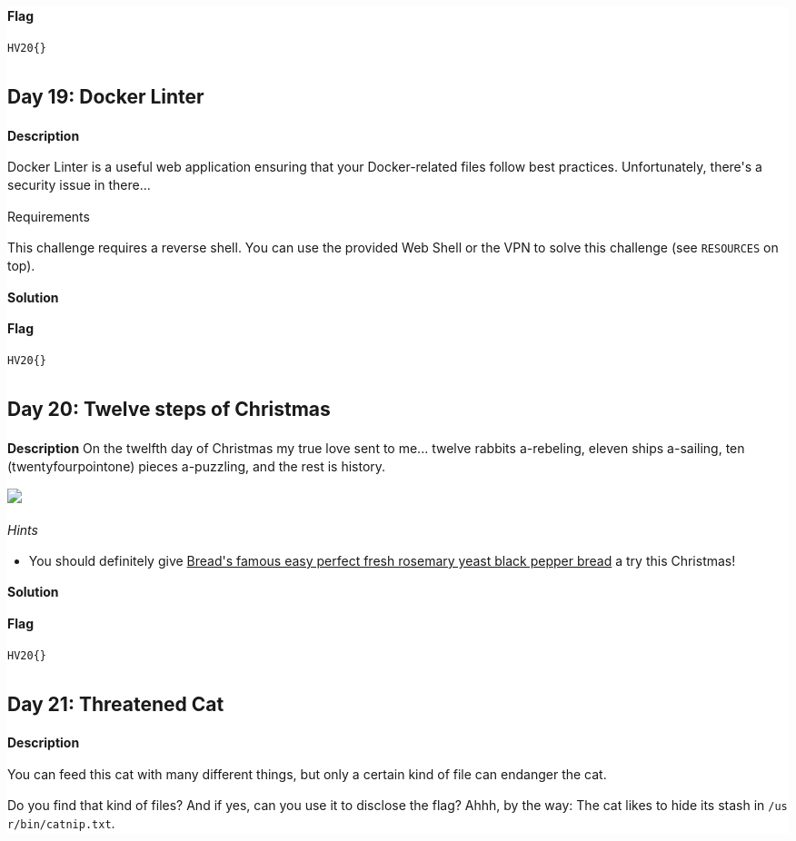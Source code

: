 
**Flag**
```
HV20{}
```

## Day 19: Docker Linter

**Description**

Docker Linter is a useful web application ensuring that your Docker-related files follow best practices. Unfortunately, there's a security issue in there...

Requirements

This challenge requires a reverse shell. You can use the provided Web Shell or the VPN to solve this challenge (see `RESOURCES` on top).

**Solution**

**Flag**
```
HV20{}
```

## Day 20: Twelve steps of Christmas

**Description**
On the twelfth day of Christmas my true love sent to me...
twelve rabbits a-rebeling,
eleven ships a-sailing,
ten (twentyfourpointone) pieces a-puzzling,
and the rest is history.

![](writeupfiles/dec20.png)

*Hints*
- You should definitely give [Bread's famous easy perfect fresh rosemary yeast black pepper bread](writeupfiles/dec20.txt) a try this Christmas!

**Solution**

**Flag**
```
HV20{}
```

## Day 21: Threatened Cat

**Description**

You can feed this cat with many different things, but only a certain kind of file can endanger the cat.

Do you find that kind of files? And if yes, can you use it to disclose the flag? Ahhh, by the way: The cat likes to hide its stash in `/usr/bin/catnip.txt`.
